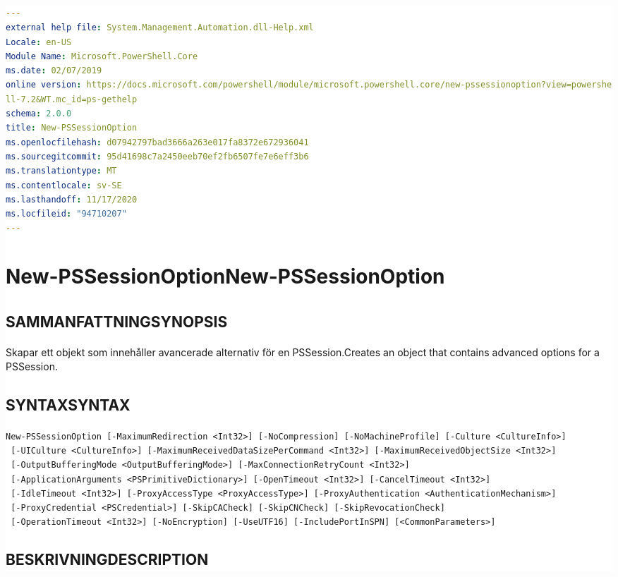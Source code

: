 ```yaml
---
external help file: System.Management.Automation.dll-Help.xml
Locale: en-US
Module Name: Microsoft.PowerShell.Core
ms.date: 02/07/2019
online version: https://docs.microsoft.com/powershell/module/microsoft.powershell.core/new-pssessionoption?view=powershell-7.2&WT.mc_id=ps-gethelp
schema: 2.0.0
title: New-PSSessionOption
ms.openlocfilehash: d07942797bad3666a263e017fa8372e672936041
ms.sourcegitcommit: 95d41698c7a2450eeb70ef2fb6507fe7e6eff3b6
ms.translationtype: MT
ms.contentlocale: sv-SE
ms.lasthandoff: 11/17/2020
ms.locfileid: "94710207"
---
```

# <span data-ttu-id="43f4d-102">New-PSSessionOption</span><span class="sxs-lookup"><span data-stu-id="43f4d-102">New-PSSessionOption</span></span>

## <span data-ttu-id="43f4d-103">SAMMANFATTNING</span><span class="sxs-lookup"><span data-stu-id="43f4d-103">SYNOPSIS</span></span>
<span data-ttu-id="43f4d-104">Skapar ett objekt som innehåller avancerade alternativ för en PSSession.</span><span class="sxs-lookup"><span data-stu-id="43f4d-104">Creates an object that contains advanced options for a PSSession.</span></span>

## <span data-ttu-id="43f4d-105">SYNTAX</span><span class="sxs-lookup"><span data-stu-id="43f4d-105">SYNTAX</span></span>

```
New-PSSessionOption [-MaximumRedirection <Int32>] [-NoCompression] [-NoMachineProfile] [-Culture <CultureInfo>]
 [-UICulture <CultureInfo>] [-MaximumReceivedDataSizePerCommand <Int32>] [-MaximumReceivedObjectSize <Int32>]
 [-OutputBufferingMode <OutputBufferingMode>] [-MaxConnectionRetryCount <Int32>]
 [-ApplicationArguments <PSPrimitiveDictionary>] [-OpenTimeout <Int32>] [-CancelTimeout <Int32>]
 [-IdleTimeout <Int32>] [-ProxyAccessType <ProxyAccessType>] [-ProxyAuthentication <AuthenticationMechanism>]
 [-ProxyCredential <PSCredential>] [-SkipCACheck] [-SkipCNCheck] [-SkipRevocationCheck]
 [-OperationTimeout <Int32>] [-NoEncryption] [-UseUTF16] [-IncludePortInSPN] [<CommonParameters>]
```

## <span data-ttu-id="43f4d-106">BESKRIVNING</span><span class="sxs-lookup"><span data-stu-id="43f4d-106">DESCRIPTION</span></span>
